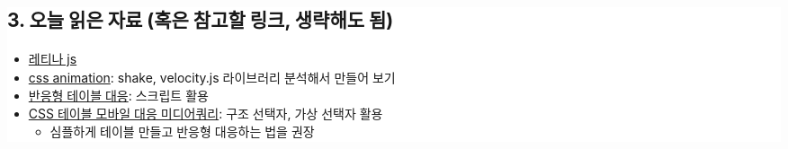 ## 3. 오늘 읽은 자료 (혹은 참고할 링크, 생략해도 됨)

+ [레티나 js](http://imulus.github.io/retinajs/)
+ [css animation](https://cssauthor.com/css-animation-libraries/): shake, velocity.js 라이브러리 분석해서 만들어 보기
+ [반응형 테이블 대응](https://hyeonseok.com/soojung/webstandards/2013/03/09/729.html): 스크립트 활용
+ [CSS 테이블 모바일 대응 미디어쿼리](https://css-tricks.com/responsive-data-tables/): 구조 선택자, 가상 선택자 활용
  - 심플하게 테이블 만들고 반응형 대응하는 법을 권장